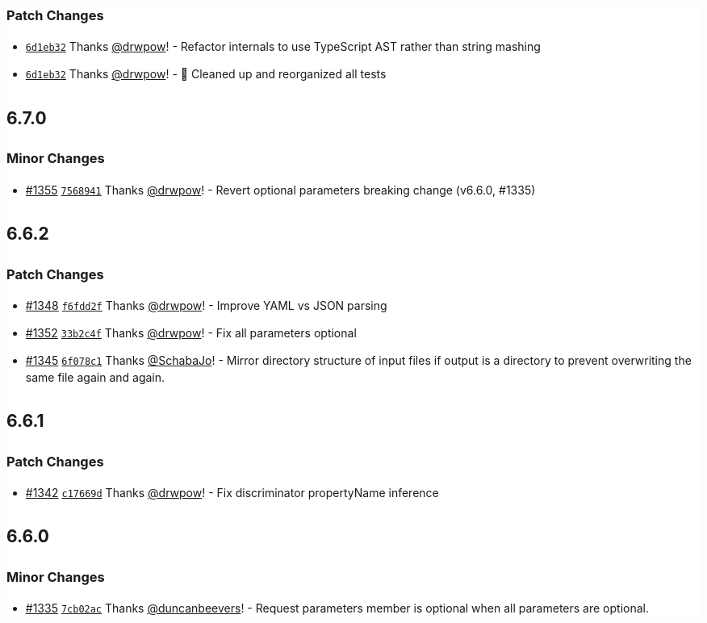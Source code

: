### Patch Changes

- [`6d1eb32`](https://github.com/drwpow/openapi-typescript/commit/6d1eb32e610cb62effbd1a817ae8fc93337126a6) Thanks [@drwpow](https://github.com/drwpow)! - Refactor internals to use TypeScript AST rather than string mashing

- [`6d1eb32`](https://github.com/drwpow/openapi-typescript/commit/6d1eb32e610cb62effbd1a817ae8fc93337126a6) Thanks [@drwpow](https://github.com/drwpow)! - 🧹 Cleaned up and reorganized all tests

## 6.7.0

### Minor Changes

- [#1355](https://github.com/drwpow/openapi-typescript/pull/1355) [`7568941`](https://github.com/drwpow/openapi-typescript/commit/7568941fb378a9b94c96754553a720093645dd64) Thanks [@drwpow](https://github.com/drwpow)! - Revert optional parameters breaking change (v6.6.0, #1335)

## 6.6.2

### Patch Changes

- [#1348](https://github.com/drwpow/openapi-typescript/pull/1348) [`f6fdd2f`](https://github.com/drwpow/openapi-typescript/commit/f6fdd2f59d035fec22f7fee27136939faae4628b) Thanks [@drwpow](https://github.com/drwpow)! - Improve YAML vs JSON parsing

- [#1352](https://github.com/drwpow/openapi-typescript/pull/1352) [`33b2c4f`](https://github.com/drwpow/openapi-typescript/commit/33b2c4f6d9f8d2a1bd42b13b3c8c168ed86609d6) Thanks [@drwpow](https://github.com/drwpow)! - Fix all parameters optional

- [#1345](https://github.com/drwpow/openapi-typescript/pull/1345) [`6f078c1`](https://github.com/drwpow/openapi-typescript/commit/6f078c1eb008a278858e6764e92af6ceb39922b4) Thanks [@SchabaJo](https://github.com/SchabaJo)! - Mirror directory structure of input files if output is a directory to prevent overwriting the same file again and again.

## 6.6.1

### Patch Changes

- [#1342](https://github.com/drwpow/openapi-typescript/pull/1342) [`c17669d`](https://github.com/drwpow/openapi-typescript/commit/c17669dbee47af49136bea3c40e12009e92cd81b) Thanks [@drwpow](https://github.com/drwpow)! - Fix discriminator propertyName inference

## 6.6.0

### Minor Changes

- [#1335](https://github.com/drwpow/openapi-typescript/pull/1335) [`7cb02ac`](https://github.com/drwpow/openapi-typescript/commit/7cb02acbcf57946b8202b9598a888454f09f81fa) Thanks [@duncanbeevers](https://github.com/duncanbeevers)! - Request parameters member is optional when all parameters are optional.
